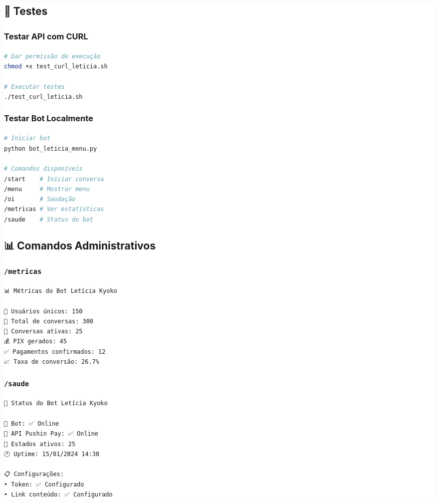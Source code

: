 ## 🧪 Testes

### Testar API com CURL
```bash
# Dar permissão de execução
chmod +x test_curl_leticia.sh

# Executar testes
./test_curl_leticia.sh
```

### Testar Bot Localmente
```bash
# Iniciar bot
python bot_leticia_menu.py

# Comandos disponíveis
/start    # Iniciar conversa
/menu     # Mostrar menu
/oi       # Saudação
/metricas # Ver estatísticas
/saude    # Status do bot
```

## 📊 Comandos Administrativos

### `/metricas`
```
📊 Métricas do Bot Letícia Kyoko

👥 Usuários únicos: 150
💬 Total de conversas: 300
🔄 Conversas ativas: 25
💰 PIX gerados: 45
✅ Pagamentos confirmados: 12
📈 Taxa de conversão: 26.7%
```

### `/saude`
```
🏥 Status do Bot Letícia Kyoko

🤖 Bot: ✅ Online
🔗 API Pushin Pay: ✅ Online
💾 Estados ativos: 25
🕐 Uptime: 15/01/2024 14:30

📋 Configurações:
• Token: ✅ Configurado
• Link conteúdo: ✅ Configurado
```
